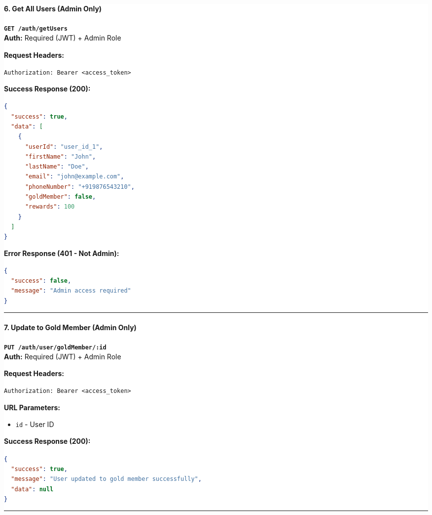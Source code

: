 #### 6. Get All Users (Admin Only)

**`GET /auth/getUsers`**  
**Auth:** Required (JWT) + Admin Role

**Request Headers:**

```
Authorization: Bearer <access_token>
```

**Success Response (200):**

```json
{
  "success": true,
  "data": [
    {
      "userId": "user_id_1",
      "firstName": "John",
      "lastName": "Doe",
      "email": "john@example.com",
      "phoneNumber": "+919876543210",
      "goldMember": false,
      "rewards": 100
    }
  ]
}
```

**Error Response (401 - Not Admin):**

```json
{
  "success": false,
  "message": "Admin access required"
}
```

---

#### 7. Update to Gold Member (Admin Only)

**`PUT /auth/user/goldMember/:id`**  
**Auth:** Required (JWT) + Admin Role

**Request Headers:**

```
Authorization: Bearer <access_token>
```

**URL Parameters:**

- `id` - User ID

**Success Response (200):**

```json
{
  "success": true,
  "message": "User updated to gold member successfully",
  "data": null
}
```

---